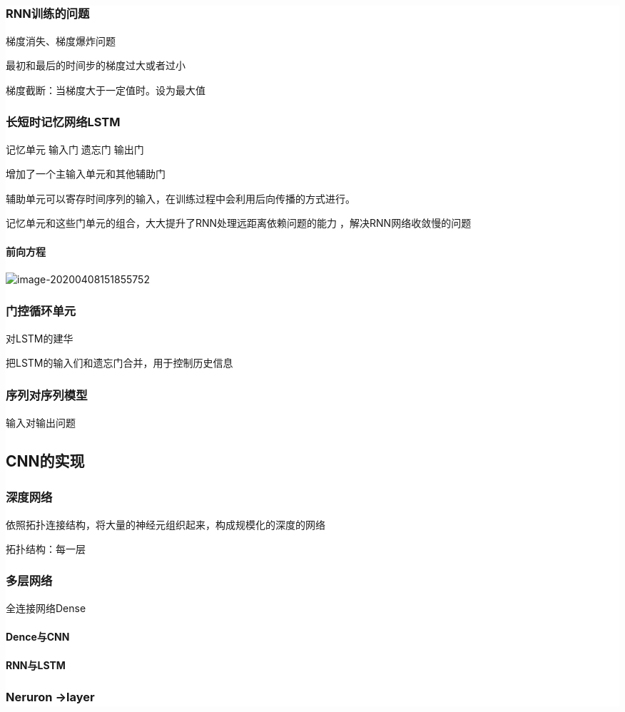 

### RNN训练的问题

梯度消失、梯度爆炸问题

最初和最后的时间步的梯度过大或者过小

梯度截断：当梯度大于一定值时。设为最大值

### 长短时记忆网络LSTM

记忆单元  输入门   遗忘门  输出门

增加了一个主输入单元和其他辅助门

辅助单元可以寄存时间序列的输入，在训练过程中会利用后向传播的方式进行。

记忆单元和这些门单元的组合，大大提升了RNN处理远距离依赖问题的能力 ，解决RNN网络收敛慢的问题

#### 前向方程

![image-20200408151855752](C:\Users\huawei\AppData\Roaming\Typora\typora-user-images\image-20200408151855752.png)

### 门控循环单元

对LSTM的建华

把LSTM的输入们和遗忘门合并，用于控制历史信息



### 序列对序列模型

输入对输出问题



## CNN的实现

### 深度网络

依照拓扑连接结构，将大量的神经元组织起来，构成规模化的深度的网络

拓扑结构：每一层

### 多层网络

全连接网络Dense

#### Dence与CNN

#### RNN与LSTM



###  Neruron ->layer
